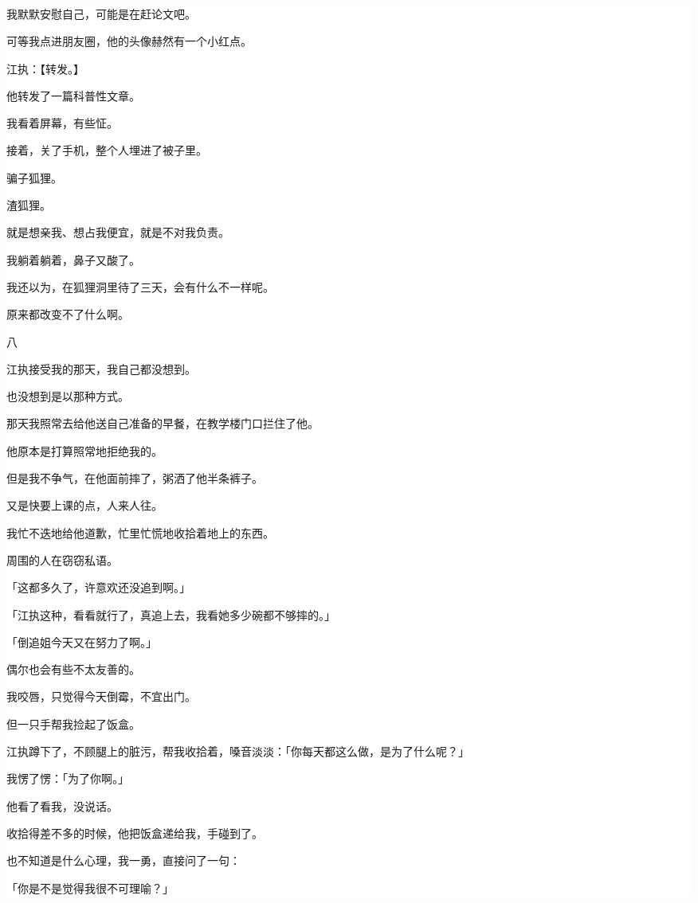 我默默安慰自己，可能是在赶论文吧。

可等我点进朋友圈，他的头像赫然有一个小红点。

江执：【转发。】

他转发了一篇科普性文章。

我看着屏幕，有些怔。

接着，关了手机，整个人埋进了被子里。

骗子狐狸。

渣狐狸。

就是想亲我、想占我便宜，就是不对我负责。

我躺着躺着，鼻子又酸了。

我还以为，在狐狸洞里待了三天，会有什么不一样呢。

原来都改变不了什么啊。

八

江执接受我的那天，我自己都没想到。

也没想到是以那种方式。

那天我照常去给他送自己准备的早餐，在教学楼门口拦住了他。

他原本是打算照常地拒绝我的。

但是我不争气，在他面前摔了，粥洒了他半条裤子。

又是快要上课的点，人来人往。

我忙不迭地给他道歉，忙里忙慌地收拾着地上的东西。

周围的人在窃窃私语。

「这都多久了，许意欢还没追到啊。」

「江执这种，看看就行了，真追上去，我看她多少碗都不够摔的。」

「倒追姐今天又在努力了啊。」

偶尔也会有些不太友善的。

我咬唇，只觉得今天倒霉，不宜出门。

但一只手帮我捡起了饭盒。

江执蹲下了，不顾腿上的脏污，帮我收拾着，嗓音淡淡：「你每天都这么做，是为了什么呢？」

我愣了愣：「为了你啊。」

他看了看我，没说话。

收拾得差不多的时候，他把饭盒递给我，手碰到了。

也不知道是什么心理，我一勇，直接问了一句：

「你是不是觉得我很不可理喻？」
